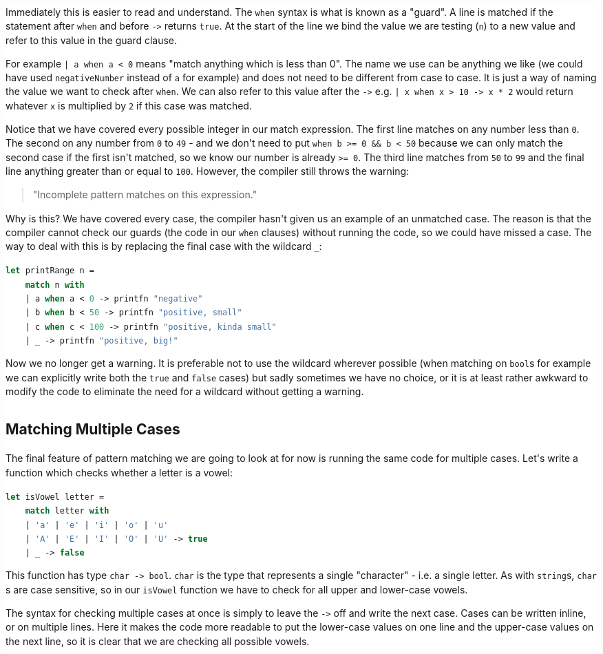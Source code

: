 Immediately this is easier to read and understand. The `when` syntax is what is known as a "guard". A line is matched if the statement after `when` and before `->` returns `true`. At the start of the line we bind the value we are testing (`n`) to a new value and refer to this value in the guard clause.

For example `| a when a < 0` means "match anything which is less than 0". The name we use can be anything we like (we could have used `negativeNumber` instead of `a` for example) and does not need to be different from case to case. It is just a way of naming the value we want to check after `when`. We can also refer to this value after the `->` e.g. `| x when x > 10 -> x * 2` would return whatever `x` is multiplied by `2` if this case was matched.

Notice that we have covered every possible integer in our match expression. The first line matches on any number less than `0`. The second on any number from `0` to `49` - and we don't need to put `when b >= 0 && b < 50` because we can only match the second case if the first isn't matched, so we know our number is already `>= 0`. The third line matches from `50` to `99` and the final line anything greater than or equal to `100`. However, the compiler still throws the warning:

> "Incomplete pattern matches on this expression."

Why is this? We have covered every case, the compiler hasn't given us an example of an unmatched case. The reason is that the compiler cannot check our guards (the code in our `when` clauses) without running the code, so we could have missed a case. The way to deal with this is by replacing the final case with the wildcard `_`:

```fsharp
let printRange n =
    match n with
    | a when a < 0 -> printfn "negative"
    | b when b < 50 -> printfn "positive, small"
    | c when c < 100 -> printfn "positive, kinda small"
    | _ -> printfn "positive, big!"
```

Now we no longer get a warning. It is preferable not to use the wildcard wherever possible (when matching on `bool`s for example we can explicitly write both the `true` and `false` cases) but sadly sometimes we have no choice, or it is at least rather awkward to modify the code to eliminate the need for a wildcard without getting a warning.

## Matching Multiple Cases

The final feature of pattern matching we are going to look at for now is running the same code for multiple cases. Let's write a function which checks whether a letter is a vowel:

```fsharp
let isVowel letter =
    match letter with
    | 'a' | 'e' | 'i' | 'o' | 'u'
    | 'A' | 'E' | 'I' | 'O' | 'U' -> true
    | _ -> false
```

This function has type `char -> bool`. `char` is the type that represents a single "character" - i.e. a single letter. As with `string`s, `char`s are case sensitive, so in our `isVowel` function we have to check for all upper and lower-case vowels.

The syntax for checking multiple cases at once is simply to leave the `->` off and write the next case. Cases can be written inline, or on multiple lines. Here it makes the code more readable to put the lower-case values on one line and the upper-case values on the next line, so it is clear that we are checking all possible vowels.
